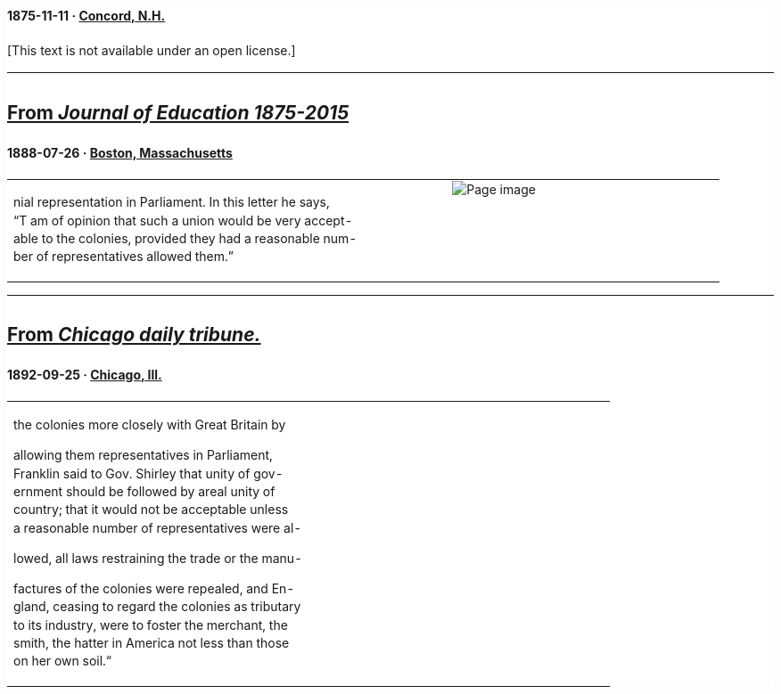 #### 1875-11-11 &middot; [Concord, N.H.](http://dbpedia.org/resource/Concord%2C_New_Hampshire)

[This text is not available under an open license.]

---

## [From _Journal of Education 1875-2015_](https://archive.org/details/sim_journal-of-education_1888-07-26_28_680/page/n5/mode/1up?view=theater)

#### 1888-07-26 &middot; [Boston, Massachusetts](http://dbpedia.org/resource/Boston)

<table style="width: 100%;"><tr><td style="width: 50%">

  
nial representation in Parliament. In this letter he says,  
“T am of opinion that such a union would be very accept-  
able to the colonies, provided they had a reasonable num-  
ber of representatives allowed them.”
</td><td style="width: 50%; max-height: 75%; margin: auto; display: block;">
<img alt="Page image" src="https://iiif.archive.org/image/iiif/2/sim_journal-of-education_1888-07-26_28_680%2Fsim_journal-of-education_1888-07-26_28_680_jp2.zip%2Fsim_journal-of-education_1888-07-26_28_680_jp2%2Fsim_journal-of-education_1888-07-26_28_680_0005.jp2/pct:11.457455770850885,77.0730198019802,26.62173546756529,3.7283415841584158/600,/0/default.jpg"/>
</td>
</tr></table>

---

## [From _Chicago daily tribune._](https://archive.org/details/per_chicago-daily-tribune_the-chicago-sunday-tribu_1892-09-25_51_269/page/n13/mode/1up?view=theater)

#### 1892-09-25 &middot; [Chicago, Ill.](http://dbpedia.org/resource/Chicago)

<table style="width: 100%;"><tr><td style="width: 50%">

  
  
the colonies more closely with Great Britain by  
  
allowing them representatives in Parliament,  
Franklin said to Gov. Shirley that unity of gov-  
ernment should be followed by areal unity of  
country; that it would not be acceptable unless  
a reasonable number of representatives were al-  
  
lowed, all laws restraining the trade or the manu-  
  
factures of the colonies were repealed, and En-  
gland, ceasing to regard the colonies as tributary  
to its industry, were to foster the merchant, the  
smith, the hatter in America not less than those  
on her own soil.“  
  